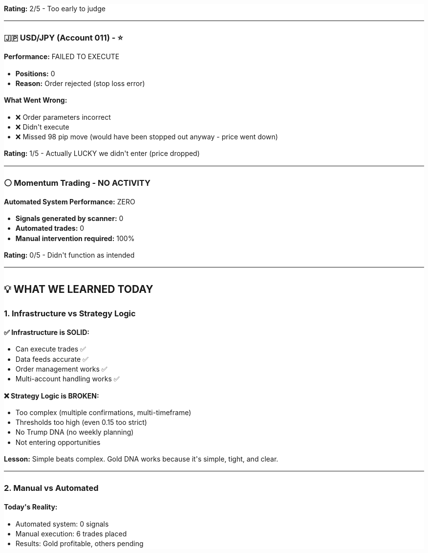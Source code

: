 **Rating:** 2/5 - Too early to judge

---

### **🇯🇵 USD/JPY (Account 011) - ⭐**

**Performance:** FAILED TO EXECUTE
- **Positions:** 0
- **Reason:** Order rejected (stop loss error)

**What Went Wrong:**
- ❌ Order parameters incorrect
- ❌ Didn't execute
- ❌ Missed 98 pip move (would have been stopped out anyway - price went down)

**Rating:** 1/5 - Actually LUCKY we didn't enter (price dropped)

---

### **⚪ Momentum Trading - NO ACTIVITY**

**Automated System Performance:** ZERO
- **Signals generated by scanner:** 0
- **Automated trades:** 0
- **Manual intervention required:** 100%

**Rating:** 0/5 - Didn't function as intended

---

## 💡 WHAT WE LEARNED TODAY

### **1. Infrastructure vs Strategy Logic**

**✅ Infrastructure is SOLID:**
- Can execute trades ✅
- Data feeds accurate ✅
- Order management works ✅
- Multi-account handling works ✅

**❌ Strategy Logic is BROKEN:**
- Too complex (multiple confirmations, multi-timeframe)
- Thresholds too high (even 0.15 too strict)
- No Trump DNA (no weekly planning)
- Not entering opportunities

**Lesson:** Simple beats complex. Gold DNA works because it's simple, tight, and clear.

---

### **2. Manual vs Automated**

**Today's Reality:**
- Automated system: 0 signals
- Manual execution: 6 trades placed
- Results: Gold profitable, others pending

